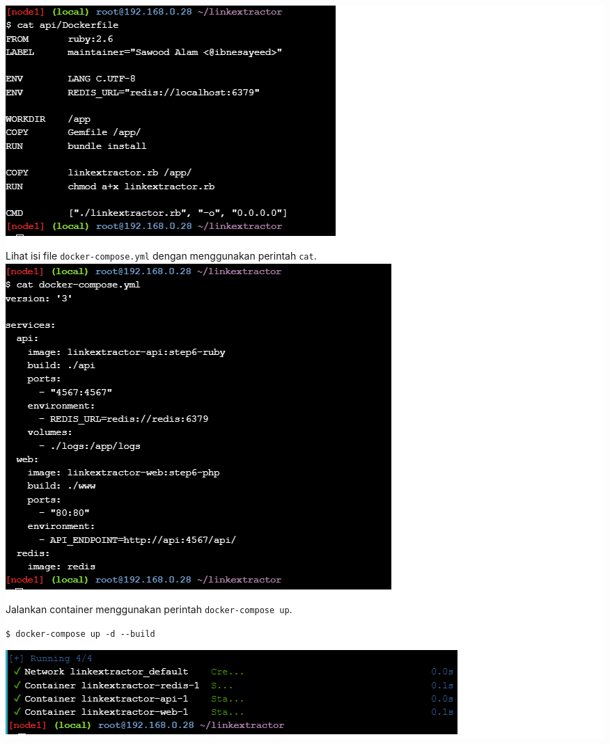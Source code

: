 ![isi file Dockerfile](./32-dockerfile.png)  
  
Lihat isi file `docker-compose.yml` dengan menggunakan perintah `cat`.  
![isi file docker-compose.yml](./33-cat-docker-compose.png)  
  
Jalankan container menggunakan perintah `docker-compose up`.  
```
$ docker-compose up -d --build
```
![menjalankan container menggunakan perintah docker-compose up](./34-docker-compose-up.png)  
  